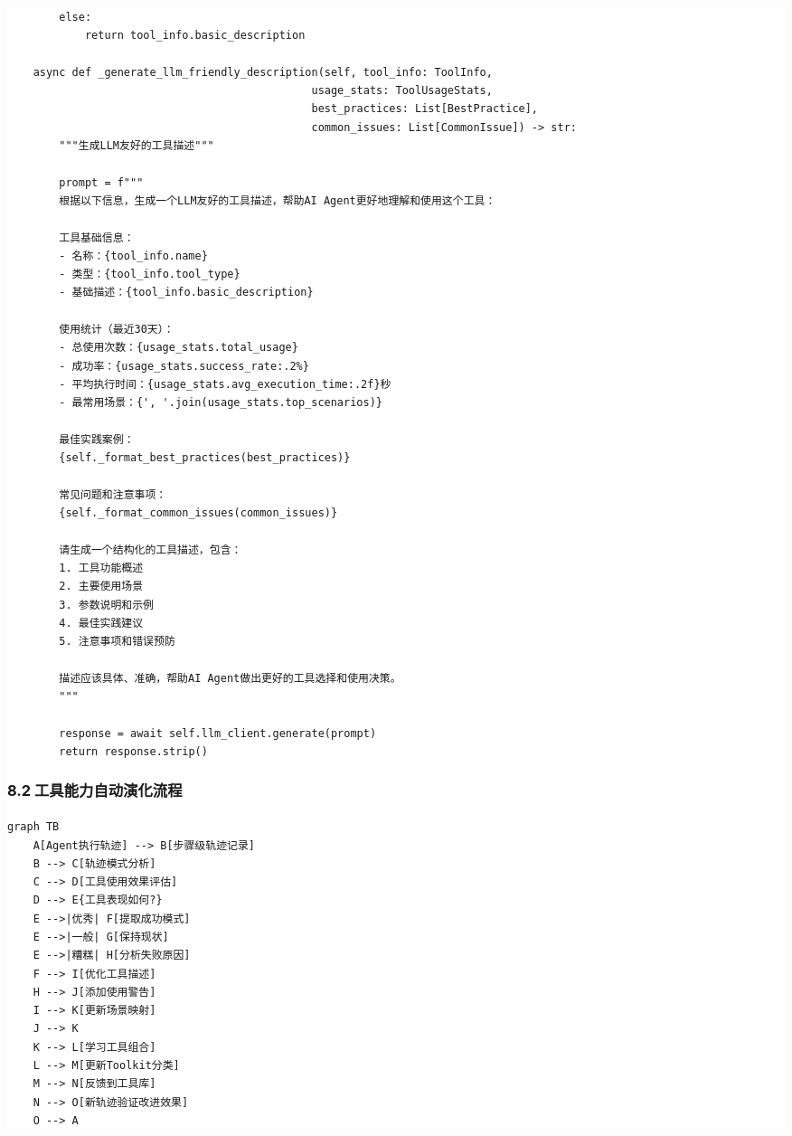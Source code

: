 ```
        else:
            return tool_info.basic_description
    
    async def _generate_llm_friendly_description(self, tool_info: ToolInfo,
                                               usage_stats: ToolUsageStats,
                                               best_practices: List[BestPractice],
                                               common_issues: List[CommonIssue]) -> str:
        """生成LLM友好的工具描述"""
        
        prompt = f"""
        根据以下信息，生成一个LLM友好的工具描述，帮助AI Agent更好地理解和使用这个工具：

        工具基础信息：
        - 名称：{tool_info.name}
        - 类型：{tool_info.tool_type}
        - 基础描述：{tool_info.basic_description}

        使用统计（最近30天）：
        - 总使用次数：{usage_stats.total_usage}
        - 成功率：{usage_stats.success_rate:.2%}
        - 平均执行时间：{usage_stats.avg_execution_time:.2f}秒
        - 最常用场景：{', '.join(usage_stats.top_scenarios)}

        最佳实践案例：
        {self._format_best_practices(best_practices)}

        常见问题和注意事项：
        {self._format_common_issues(common_issues)}

        请生成一个结构化的工具描述，包含：
        1. 工具功能概述
        2. 主要使用场景
        3. 参数说明和示例
        4. 最佳实践建议
        5. 注意事项和错误预防

        描述应该具体、准确，帮助AI Agent做出更好的工具选择和使用决策。
        """
        
        response = await self.llm_client.generate(prompt)
        return response.strip()
```

### 8.2 工具能力自动演化流程

```mermaid
graph TB
    A[Agent执行轨迹] --> B[步骤级轨迹记录]
    B --> C[轨迹模式分析]
    C --> D[工具使用效果评估]
    D --> E{工具表现如何?}
    E -->|优秀| F[提取成功模式]
    E -->|一般| G[保持现状]
    E -->|糟糕| H[分析失败原因]
    F --> I[优化工具描述]
    H --> J[添加使用警告]
    I --> K[更新场景映射]
    J --> K
    K --> L[学习工具组合]
    L --> M[更新Toolkit分类]
    M --> N[反馈到工具库]
    N --> O[新轨迹验证改进效果]
    O --> A
```